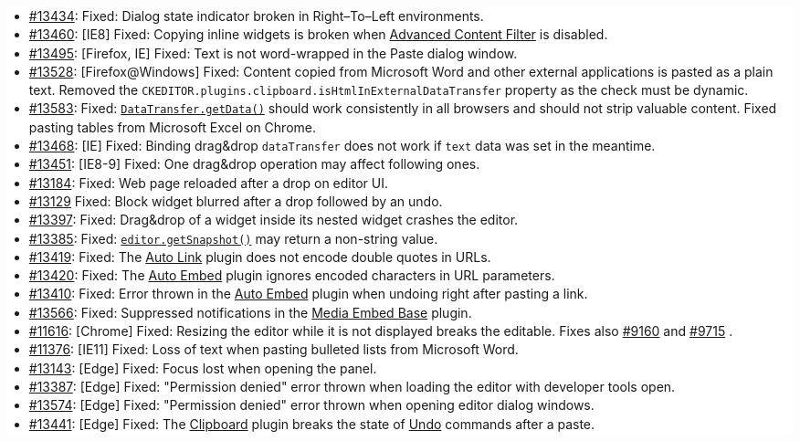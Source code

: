 * [#13434](http://dev.ckeditor.com/ticket/13434): Fixed: Dialog state indicator broken in Right–To–Left environments.
* [#13460](http://dev.ckeditor.com/ticket/13460): [IE8] Fixed: Copying inline widgets is broken
  when [Advanced Content Filter](http://docs.ckeditor.com/#!/guide/dev_acf) is disabled.
* [#13495](http://dev.ckeditor.com/ticket/13495): [Firefox, IE] Fixed: Text is not word-wrapped in the Paste dialog
  window.
* [#13528](http://dev.ckeditor.com/ticket/13528): [Firefox@Windows] Fixed: Content copied from Microsoft Word and other
  external applications is pasted as a plain text. Removed the `CKEDITOR.plugins.clipboard.isHtmlInExternalDataTransfer`
  property as the check must be dynamic.
* [#13583](http://dev.ckeditor.com/ticket/13583):
  Fixed: [`DataTransfer.getData()`](http://docs.ckeditor.com/#!/api/CKEDITOR.plugins.clipboard.dataTransfer-method-getData)
  should work consistently in all browsers and should not strip valuable content. Fixed pasting tables from Microsoft
  Excel on Chrome.
* [#13468](http://dev.ckeditor.com/ticket/13468): [IE] Fixed: Binding drag&drop `dataTransfer` does not work if `text`
  data was set in the meantime.
* [#13451](http://dev.ckeditor.com/ticket/13451): [IE8-9] Fixed: One drag&drop operation may affect following ones.
* [#13184](http://dev.ckeditor.com/ticket/13184): Fixed: Web page reloaded after a drop on editor UI.
* [#13129](http://dev.ckeditor.com/ticket/13129) Fixed: Block widget blurred after a drop followed by an undo.
* [#13397](http://dev.ckeditor.com/ticket/13397): Fixed: Drag&drop of a widget inside its nested widget crashes the
  editor.
* [#13385](http://dev.ckeditor.com/ticket/13385):
  Fixed: [`editor.getSnapshot()`](http://docs.ckeditor.com/#!/api/CKEDITOR.editor-method-getSnapshot) may return a
  non-string value.
* [#13419](http://dev.ckeditor.com/ticket/13419): Fixed: The [Auto Link](http://ckeditor.com/addon/autolink) plugin does
  not encode double quotes in URLs.
* [#13420](http://dev.ckeditor.com/ticket/13420): Fixed: The [Auto Embed](http://ckeditor.com/addon/autoembed) plugin
  ignores encoded characters in URL parameters.
* [#13410](http://dev.ckeditor.com/ticket/13410): Fixed: Error thrown in
  the [Auto Embed](http://ckeditor.com/addon/autoembed) plugin when undoing right after pasting a link.
* [#13566](http://dev.ckeditor.com/ticket/13566): Fixed: Suppressed notifications in
  the [Media Embed Base](http://ckeditor.com/addon/embedbase) plugin.
* [#11616](http://dev.ckeditor.com/ticket/11616): [Chrome] Fixed: Resizing the editor while it is not displayed breaks
  the editable. Fixes also [#9160](http://dev.ckeditor.com/ticket/9160) and [#9715](http://dev.ckeditor.com/ticket/9715)
  .
* [#11376](http://dev.ckeditor.com/ticket/11376): [IE11] Fixed: Loss of text when pasting bulleted lists from Microsoft
  Word.
* [#13143](http://dev.ckeditor.com/ticket/13143): [Edge] Fixed: Focus lost when opening the panel.
* [#13387](http://dev.ckeditor.com/ticket/13387): [Edge] Fixed: "Permission denied" error thrown when loading the editor
  with developer tools open.
* [#13574](http://dev.ckeditor.com/ticket/13574): [Edge] Fixed: "Permission denied" error thrown when opening editor
  dialog windows.
* [#13441](http://dev.ckeditor.com/ticket/13441): [Edge] Fixed: The [Clipboard](http://ckeditor.com/addon/clipboard)
  plugin breaks the state of [Undo](http://ckeditor.com/addon/undo) commands after a paste.